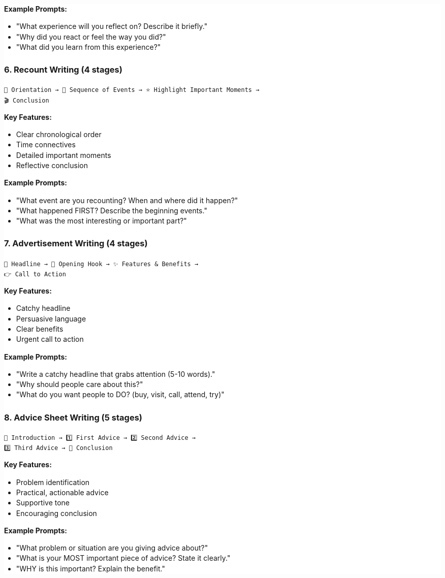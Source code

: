 **Example Prompts:**
- "What experience will you reflect on? Describe it briefly."
- "Why did you react or feel the way you did?"
- "What did you learn from this experience?"

### 6. Recount Writing (4 stages)
```
📍 Orientation → 📅 Sequence of Events → ⭐ Highlight Important Moments →
🎬 Conclusion
```

**Key Features:**
- Clear chronological order
- Time connectives
- Detailed important moments
- Reflective conclusion

**Example Prompts:**
- "What event are you recounting? When and where did it happen?"
- "What happened FIRST? Describe the beginning events."
- "What was the most interesting or important part?"

### 7. Advertisement Writing (4 stages)
```
📢 Headline → 🎣 Opening Hook → ✨ Features & Benefits →
👉 Call to Action
```

**Key Features:**
- Catchy headline
- Persuasive language
- Clear benefits
- Urgent call to action

**Example Prompts:**
- "Write a catchy headline that grabs attention (5-10 words)."
- "Why should people care about this?"
- "What do you want people to DO? (buy, visit, call, attend, try)"

### 8. Advice Sheet Writing (5 stages)
```
🎯 Introduction → 1️⃣ First Advice → 2️⃣ Second Advice →
3️⃣ Third Advice → 💪 Conclusion
```

**Key Features:**
- Problem identification
- Practical, actionable advice
- Supportive tone
- Encouraging conclusion

**Example Prompts:**
- "What problem or situation are you giving advice about?"
- "What is your MOST important piece of advice? State it clearly."
- "WHY is this important? Explain the benefit."
